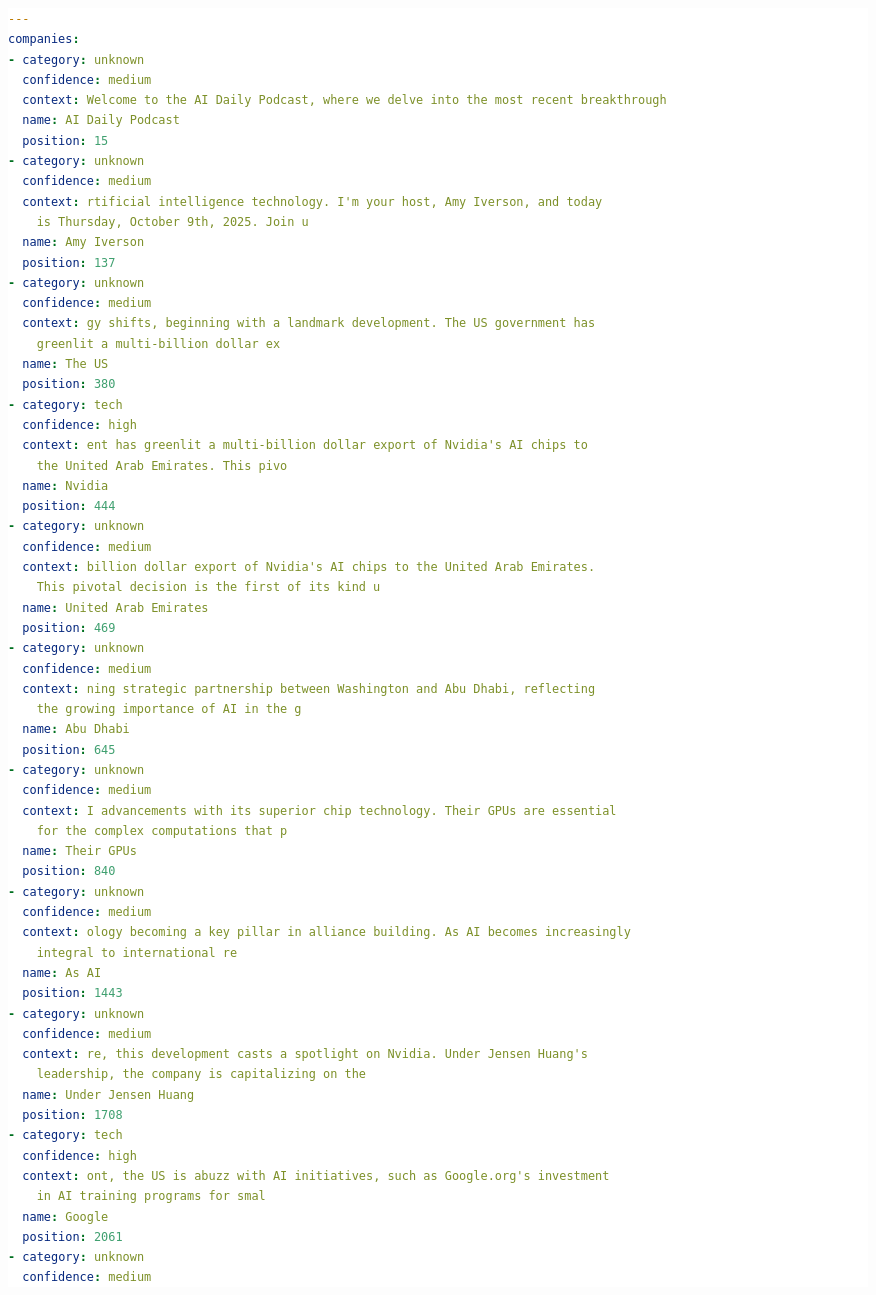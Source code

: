 ```yaml
---
companies:
- category: unknown
  confidence: medium
  context: Welcome to the AI Daily Podcast, where we delve into the most recent breakthrough
  name: AI Daily Podcast
  position: 15
- category: unknown
  confidence: medium
  context: rtificial intelligence technology. I'm your host, Amy Iverson, and today
    is Thursday, October 9th, 2025. Join u
  name: Amy Iverson
  position: 137
- category: unknown
  confidence: medium
  context: gy shifts, beginning with a landmark development. The US government has
    greenlit a multi-billion dollar ex
  name: The US
  position: 380
- category: tech
  confidence: high
  context: ent has greenlit a multi-billion dollar export of Nvidia's AI chips to
    the United Arab Emirates. This pivo
  name: Nvidia
  position: 444
- category: unknown
  confidence: medium
  context: billion dollar export of Nvidia's AI chips to the United Arab Emirates.
    This pivotal decision is the first of its kind u
  name: United Arab Emirates
  position: 469
- category: unknown
  confidence: medium
  context: ning strategic partnership between Washington and Abu Dhabi, reflecting
    the growing importance of AI in the g
  name: Abu Dhabi
  position: 645
- category: unknown
  confidence: medium
  context: I advancements with its superior chip technology. Their GPUs are essential
    for the complex computations that p
  name: Their GPUs
  position: 840
- category: unknown
  confidence: medium
  context: ology becoming a key pillar in alliance building. As AI becomes increasingly
    integral to international re
  name: As AI
  position: 1443
- category: unknown
  confidence: medium
  context: re, this development casts a spotlight on Nvidia. Under Jensen Huang's
    leadership, the company is capitalizing on the
  name: Under Jensen Huang
  position: 1708
- category: tech
  confidence: high
  context: ont, the US is abuzz with AI initiatives, such as Google.org's investment
    in AI training programs for smal
  name: Google
  position: 2061
- category: unknown
  confidence: medium
```